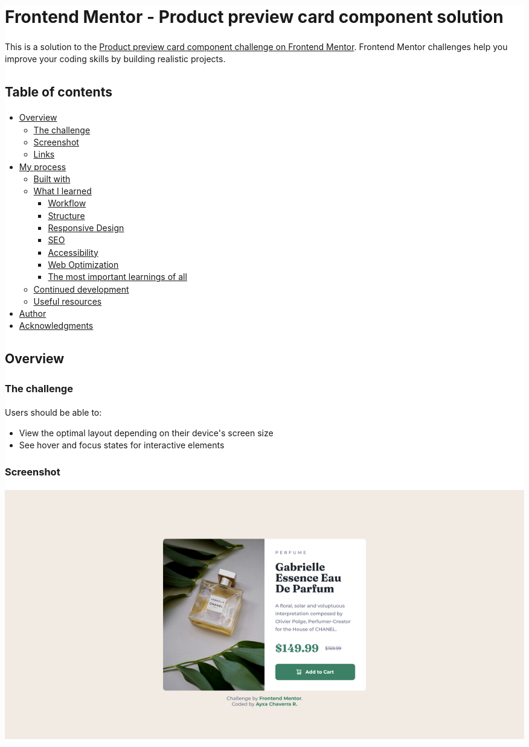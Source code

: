 # Frontend Mentor - Product preview card component solution

This is a solution to the [Product preview card component challenge on Frontend Mentor](https://www.frontendmentor.io/challenges/product-preview-card-component-GO7UmttRfa). Frontend Mentor challenges help you improve your coding skills by building realistic projects.

## Table of contents

- [Overview](#overview)
  - [The challenge](#the-challenge)
  - [Screenshot](#screenshot)
  - [Links](#links)
- [My process](#my-process)
  - [Built with](#built-with)
  - [What I learned](#what-i-learned)
    - [Workflow](#workflow)
    - [Structure](#structure)
    - [Responsive Design](#responsive-design)
    - [SEO](#seo)
    - [Accessibility](#accessibility)
    - [Web Optimization](#web-optimization)
    - [The most important learnings of all](#the-most-important-learnings-of-all)
  - [Continued development](#continued-development)
  - [Useful resources](#useful-resources)
- [Author](#author)
- [Acknowledgments](#acknowledgments)

## Overview

### The challenge

Users should be able to:

- View the optimal layout depending on their device's screen size
- See hover and focus states for interactive elements

### Screenshot

![Desktop screenshot of the project](./design/final-result-desktop.png)
